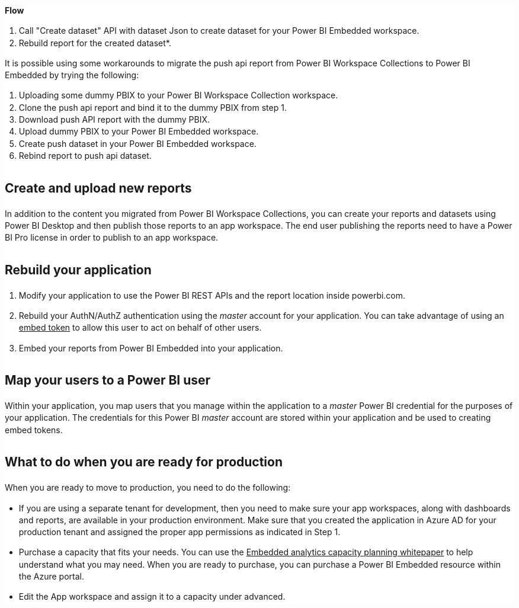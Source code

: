 **Flow**

1. Call "Create dataset" API with dataset Json to create dataset for your Power BI Embedded workspace.
2. Rebuild report for the created dataset*.

It is possible using some workarounds to migrate the push api report from Power BI Workspace Collections to Power BI Embedded by trying the following:

1. Uploading some dummy PBIX to your Power BI Workspace Collection workspace.
2. Clone the push api report and bind it to the dummy PBIX from step 1.
3. Download push API report with the dummy PBIX.
4. Upload dummy PBIX to your Power BI Embedded workspace.
5. Create push dataset in your Power BI Embedded workspace.
6. Rebind report to push api dataset.

## Create and upload new reports

In addition to the content you migrated from Power BI Workspace Collections, you can create your reports and datasets using Power BI Desktop and then publish those reports to an app workspace. The end user publishing the reports need to have a Power BI Pro license in order to publish to an app workspace.

## Rebuild your application

1. Modify your application to use the Power BI REST APIs and the report location inside powerbi.com.

2. Rebuild your AuthN/AuthZ authentication using the *master* account for your application. You can take advantage of using an [embed token](https://msdn.microsoft.com/library/mt784614.aspx) to allow this user to act on behalf of other users.

3. Embed your reports from Power BI Embedded into your application.

## Map your users to a Power BI user

Within your application, you map users that you manage within the application to a *master* Power BI credential for the purposes of your application. The credentials for this Power BI *master* account are stored within your application and be used to creating embed tokens.

## What to do when you are ready for production

When you are ready to move to production, you need to do the following:

- If you are using a separate tenant for development, then you need to make sure your app workspaces, along with dashboards and reports, are available in your production environment. Make sure that you created the application in Azure AD for your production tenant and assigned the proper app permissions as indicated in Step 1.

- Purchase a capacity that fits your needs. You can use the [Embedded analytics capacity planning whitepaper](https://aka.ms/pbiewhitepaper) to help understand what you may need. When you are ready to purchase, you can purchase a Power BI Embedded resource within the Azure portal.

- Edit the App workspace and assign it to a capacity under advanced.
